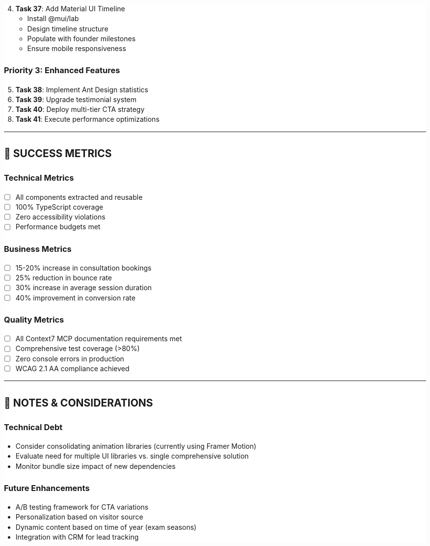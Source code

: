 4. **Task 37**: Add Material UI Timeline
   - Install @mui/lab
   - Design timeline structure
   - Populate with founder milestones
   - Ensure mobile responsiveness

### Priority 3: Enhanced Features
5. **Task 38**: Implement Ant Design statistics
6. **Task 39**: Upgrade testimonial system
7. **Task 40**: Deploy multi-tier CTA strategy
8. **Task 41**: Execute performance optimizations

---

## 🎯 SUCCESS METRICS

### Technical Metrics
- [ ] All components extracted and reusable
- [ ] 100% TypeScript coverage
- [ ] Zero accessibility violations
- [ ] Performance budgets met

### Business Metrics
- [ ] 15-20% increase in consultation bookings
- [ ] 25% reduction in bounce rate
- [ ] 30% increase in average session duration
- [ ] 40% improvement in conversion rate

### Quality Metrics
- [ ] All Context7 MCP documentation requirements met
- [ ] Comprehensive test coverage (>80%)
- [ ] Zero console errors in production
- [ ] WCAG 2.1 AA compliance achieved

---

## 📝 NOTES & CONSIDERATIONS

### Technical Debt
- Consider consolidating animation libraries (currently using Framer Motion)
- Evaluate need for multiple UI libraries vs. single comprehensive solution
- Monitor bundle size impact of new dependencies

### Future Enhancements
- A/B testing framework for CTA variations
- Personalization based on visitor source
- Dynamic content based on time of year (exam seasons)
- Integration with CRM for lead tracking
